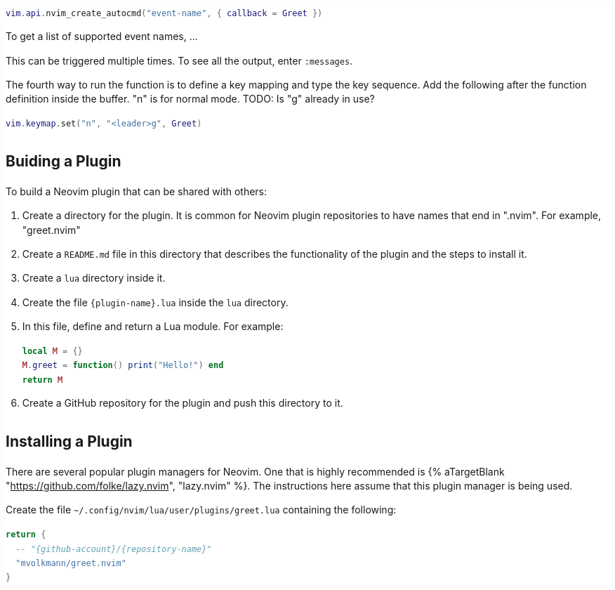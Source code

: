 ```lua
vim.api.nvim_create_autocmd("event-name", { callback = Greet })
```

To get a list of supported event names, ...

This can be triggered multiple times.
To see all the output, enter `:messages`.

The fourth way to run the function is to define a key mapping
and type the key sequence.
Add the following after the function definition inside the buffer.
"n" is for normal mode.
TODO: Is "<leader>g" already in use?

```lua
vim.keymap.set("n", "<leader>g", Greet)
```

## Buiding a Plugin

To build a Neovim plugin that can be shared with others:

1. Create a directory for the plugin.
   It is common for Neovim plugin repositories to have names that
   end in ".nvim". For example, "greet.nvim"
1. Create a `README.md` file in this directory that
   describes the functionality of the plugin and the steps to install it.
1. Create a `lua` directory inside it.
1. Create the file `{plugin-name}.lua` inside the `lua` directory.
1. In this file, define and return a Lua module. For example:

   ```lua
   local M = {}
   M.greet = function() print("Hello!") end
   return M
   ```

1. Create a GitHub repository for the plugin and push this directory to it.

## Installing a Plugin

There are several popular plugin managers for Neovim.
One that is highly recommended is {% aTargetBlank
"https://github.com/folke/lazy.nvim", "lazy.nvim" %}.
The instructions here assume that this plugin manager is being used.

Create the file `~/.config/nvim/lua/user/plugins/greet.lua`
containing the following:

```lua
return {
  -- "{github-account}/{repository-name}"
  "mvolkmann/greet.nvim"
}
```
